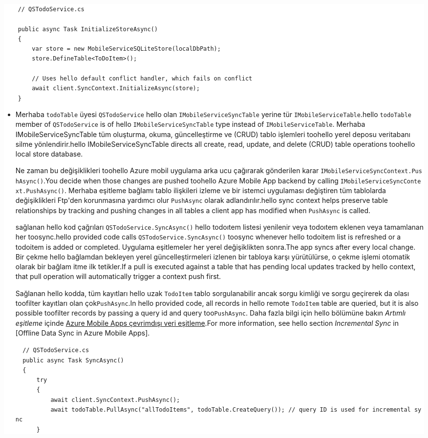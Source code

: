         // QSTodoService.cs

        public async Task InitializeStoreAsync()
        {
            var store = new MobileServiceSQLiteStore(localDbPath);
            store.DefineTable<ToDoItem>();

            // Uses hello default conflict handler, which fails on conflict
            await client.SyncContext.InitializeAsync(store);
        }
* <span data-ttu-id="7bc54-169">Merhaba `todoTable` üyesi `QSTodoService` hello olan `IMobileServiceSyncTable` yerine tür `IMobileServiceTable`.</span><span class="sxs-lookup"><span data-stu-id="7bc54-169">hello `todoTable` member of `QSTodoService` is of hello `IMobileServiceSyncTable` type instead of `IMobileServiceTable`.</span></span> <span data-ttu-id="7bc54-170">Merhaba IMobileServiceSyncTable tüm oluşturma, okuma, güncelleştirme ve (CRUD) tablo işlemleri toohello yerel deposu veritabanı silme yönlendirir.</span><span class="sxs-lookup"><span data-stu-id="7bc54-170">hello IMobileServiceSyncTable directs all create, read, update, and delete (CRUD) table operations toohello local store database.</span></span>

    <span data-ttu-id="7bc54-171">Ne zaman bu değişiklikleri toohello Azure mobil uygulama arka ucu çağırarak gönderilen karar `IMobileServiceSyncContext.PushAsync()`.</span><span class="sxs-lookup"><span data-stu-id="7bc54-171">You decide when those changes are pushed toohello Azure Mobile App backend by calling `IMobileServiceSyncContext.PushAsync()`.</span></span> <span data-ttu-id="7bc54-172">Merhaba eşitleme bağlamı tablo ilişkileri izleme ve bir istemci uygulaması değiştiren tüm tablolarda değişiklikleri Ftp'den korunmasına yardımcı olur `PushAsync` olarak adlandırılır.</span><span class="sxs-lookup"><span data-stu-id="7bc54-172">hello sync context helps preserve table relationships by tracking and pushing changes in all tables a client app has modified when `PushAsync` is called.</span></span>

    <span data-ttu-id="7bc54-173">sağlanan hello kod çağrıları `QSTodoService.SyncAsync()` hello todoıtem listesi yenilenir veya todoıtem eklenen veya tamamlanan her toosync.</span><span class="sxs-lookup"><span data-stu-id="7bc54-173">hello provided code calls `QSTodoService.SyncAsync()` toosync whenever hello todoitem list is refreshed or a todoitem is added or completed.</span></span> <span data-ttu-id="7bc54-174">Uygulama eşitlemeler her yerel değişiklikten sonra.</span><span class="sxs-lookup"><span data-stu-id="7bc54-174">The app syncs after every local change.</span></span> <span data-ttu-id="7bc54-175">Bir çekme hello bağlamdan bekleyen yerel güncelleştirmeleri izlenen bir tabloya karşı yürütülürse, o çekme işlemi otomatik olarak bir bağlam itme ilk tetikler.</span><span class="sxs-lookup"><span data-stu-id="7bc54-175">If a pull is executed against a table that has pending local updates tracked by hello context, that pull operation will automatically trigger a context push first.</span></span>

    <span data-ttu-id="7bc54-176">Sağlanan hello kodda, tüm kayıtları hello uzak `TodoItem` tablo sorgulanabilir ancak sorgu kimliği ve sorgu geçirerek da olası toofilter kayıtları olan çok`PushAsync`.</span><span class="sxs-lookup"><span data-stu-id="7bc54-176">In hello provided code, all records in hello remote `TodoItem` table are queried, but it is also possible toofilter records by passing a query id and query too`PushAsync`.</span></span> <span data-ttu-id="7bc54-177">Daha fazla bilgi için hello bölümüne bakın *Artımlı eşitleme* içinde [Azure Mobile Apps çevrimdışı veri eşitleme].</span><span class="sxs-lookup"><span data-stu-id="7bc54-177">For more information, see hello section *Incremental Sync* in [Offline Data Sync in Azure Mobile Apps].</span></span>

        // QSTodoService.cs
        public async Task SyncAsync()
        {
            try
            {
                await client.SyncContext.PushAsync();
                await todoTable.PullAsync("allTodoItems", todoTable.CreateQuery()); // query ID is used for incremental sync
            }


[bir Xamarin iOS uygulaması oluşturma]: app-service-mobile-xamarin-ios-get-started.md
[Azure Mobile Apps çevrimdışı veri eşitleme]: app-service-mobile-offline-data-sync.md
[SyncContext]: https://msdn.microsoft.com/library/azure/microsoft.windowsazure.mobileservices.mobileserviceclient.synccontext(v=azure.10).aspx
[8]: app-service-mobile-dotnet-how-to-use-client-library.md